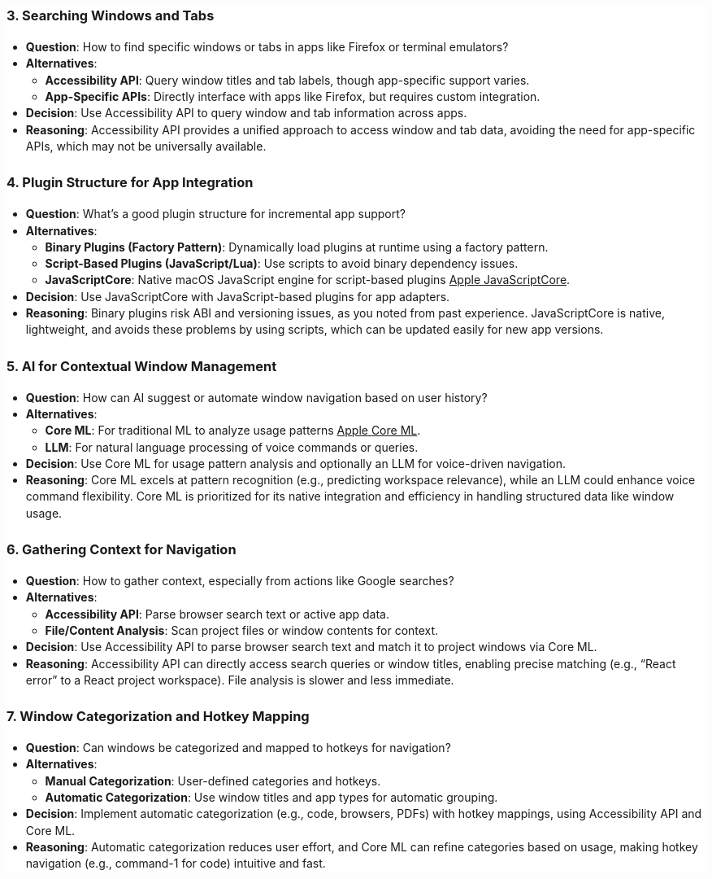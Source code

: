 ### 3. **Searching Windows and Tabs**
   - **Question**: How to find specific windows or tabs in apps like Firefox or terminal emulators?
   - **Alternatives**:
     - **Accessibility API**: Query window titles and tab labels, though app-specific support varies.
     - **App-Specific APIs**: Directly interface with apps like Firefox, but requires custom integration.
   - **Decision**: Use Accessibility API to query window and tab information across apps.
   - **Reasoning**: Accessibility API provides a unified approach to access window and tab data, avoiding the need for app-specific APIs, which may not be universally available.

### 4. **Plugin Structure for App Integration**
   - **Question**: What’s a good plugin structure for incremental app support?
   - **Alternatives**:
     - **Binary Plugins (Factory Pattern)**: Dynamically load plugins at runtime using a factory pattern.
     - **Script-Based Plugins (JavaScript/Lua)**: Use scripts to avoid binary dependency issues.
     - **JavaScriptCore**: Native macOS JavaScript engine for script-based plugins [Apple JavaScriptCore](https://developer.apple.com/documentation/javascriptcore).
   - **Decision**: Use JavaScriptCore with JavaScript-based plugins for app adapters.
   - **Reasoning**: Binary plugins risk ABI and versioning issues, as you noted from past experience. JavaScriptCore is native, lightweight, and avoids these problems by using scripts, which can be updated easily for new app versions.

### 5. **AI for Contextual Window Management**
   - **Question**: How can AI suggest or automate window navigation based on user history?
   - **Alternatives**:
     - **Core ML**: For traditional ML to analyze usage patterns [Apple Core ML](https://developer.apple.com/documentation/coreml).
     - **LLM**: For natural language processing of voice commands or queries.
   - **Decision**: Use Core ML for usage pattern analysis and optionally an LLM for voice-driven navigation.
   - **Reasoning**: Core ML excels at pattern recognition (e.g., predicting workspace relevance), while an LLM could enhance voice command flexibility. Core ML is prioritized for its native integration and efficiency in handling structured data like window usage.

### 6. **Gathering Context for Navigation**
   - **Question**: How to gather context, especially from actions like Google searches?
   - **Alternatives**:
     - **Accessibility API**: Parse browser search text or active app data.
     - **File/Content Analysis**: Scan project files or window contents for context.
   - **Decision**: Use Accessibility API to parse browser search text and match it to project windows via Core ML.
   - **Reasoning**: Accessibility API can directly access search queries or window titles, enabling precise matching (e.g., “React error” to a React project workspace). File analysis is slower and less immediate.

### 7. **Window Categorization and Hotkey Mapping**
   - **Question**: Can windows be categorized and mapped to hotkeys for navigation?
   - **Alternatives**:
     - **Manual Categorization**: User-defined categories and hotkeys.
     - **Automatic Categorization**: Use window titles and app types for automatic grouping.
   - **Decision**: Implement automatic categorization (e.g., code, browsers, PDFs) with hotkey mappings, using Accessibility API and Core ML.
   - **Reasoning**: Automatic categorization reduces user effort, and Core ML can refine categories based on usage, making hotkey navigation (e.g., command-1 for code) intuitive and fast.
